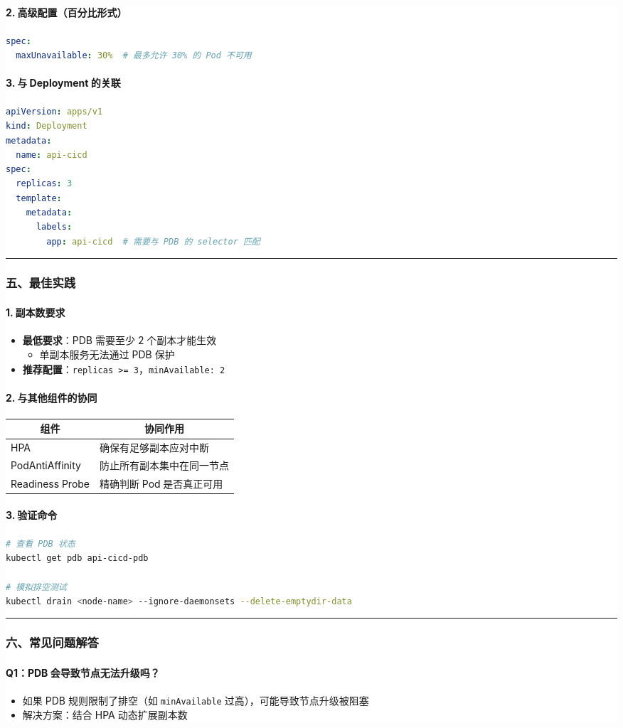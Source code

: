 
#### 2. 高级配置（百分比形式）
```yaml
spec:
  maxUnavailable: 30%  # 最多允许 30% 的 Pod 不可用
```

#### 3. 与 Deployment 的关联
```yaml
apiVersion: apps/v1
kind: Deployment
metadata:
  name: api-cicd
spec:
  replicas: 3
  template:
    metadata:
      labels:
        app: api-cicd  # 需要与 PDB 的 selector 匹配
```

---

### 五、最佳实践
#### 1. 副本数要求
- **最低要求**：PDB 需要至少 2 个副本才能生效
  - 单副本服务无法通过 PDB 保护
- **推荐配置**：`replicas >= 3`，`minAvailable: 2`

#### 2. 与其他组件的协同
| 组件                | 协同作用                      |
|---------------------|------------------------------|
| HPA                 | 确保有足够副本应对中断        |
| PodAntiAffinity     | 防止所有副本集中在同一节点    |
| Readiness Probe     | 精确判断 Pod 是否真正可用     |

#### 3. 验证命令
```bash
# 查看 PDB 状态
kubectl get pdb api-cicd-pdb

# 模拟排空测试
kubectl drain <node-name> --ignore-daemonsets --delete-emptydir-data
```

---

### 六、常见问题解答
#### Q1：PDB 会导致节点无法升级吗？
- 如果 PDB 规则限制了排空（如 `minAvailable` 过高），可能导致节点升级被阻塞
- 解决方案：结合 HPA 动态扩展副本数
